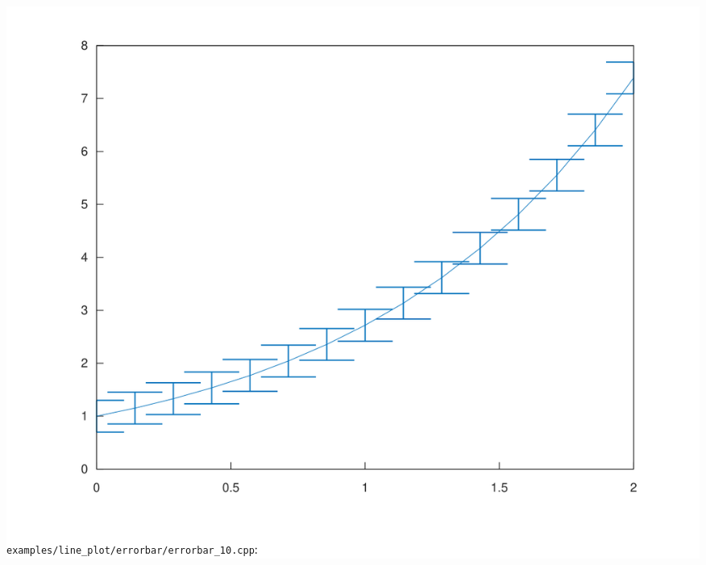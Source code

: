[![example_errorbar_9](examples/line_plot/errorbar/errorbar_9.svg)](https://github.com/alandefreitas/matplotplusplus/blob/master/examples/line_plot/errorbar/errorbar_9.cpp)

<a name="errorbar_10"></a>`examples/line_plot/errorbar/errorbar_10.cpp`: 

